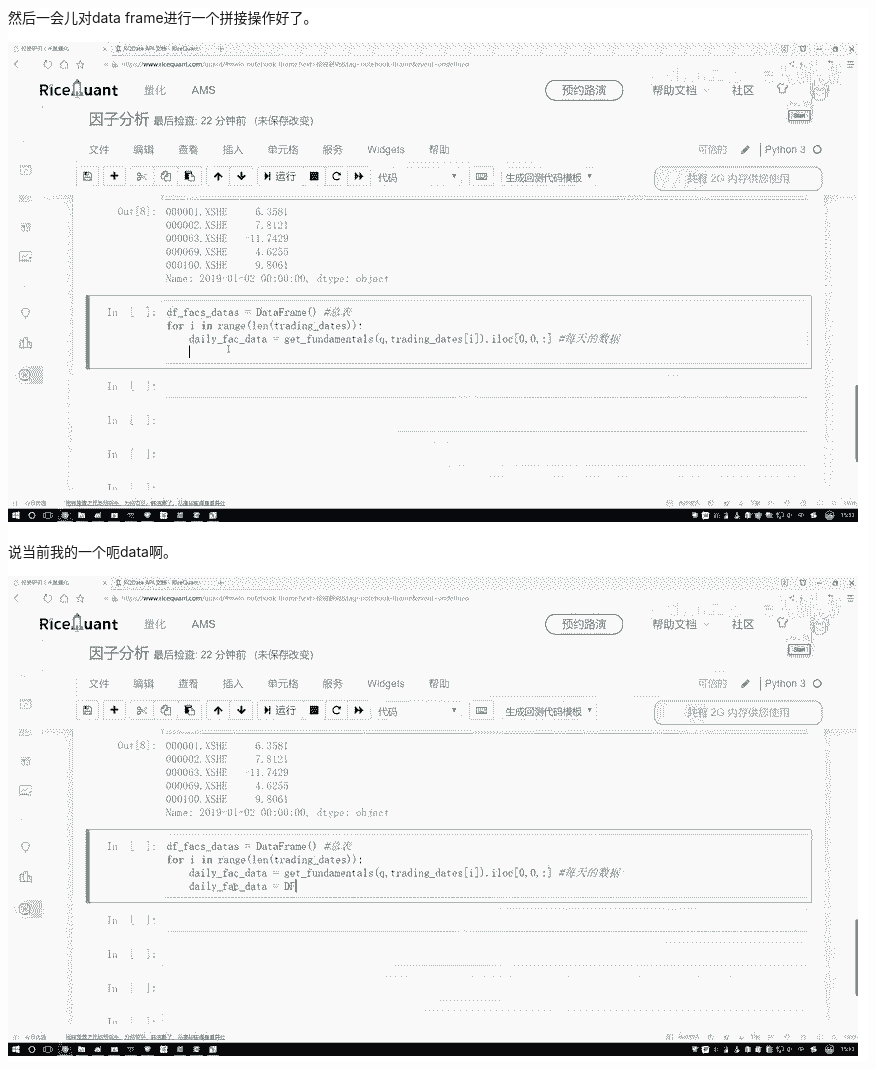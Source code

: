 然后一会儿对data frame进行一个拼接操作好了。

![](img/8336452040d4b4c95781bced4037d41f_36.png)

说当前我的一个呃data啊。

![](img/8336452040d4b4c95781bced4037d41f_38.png)

